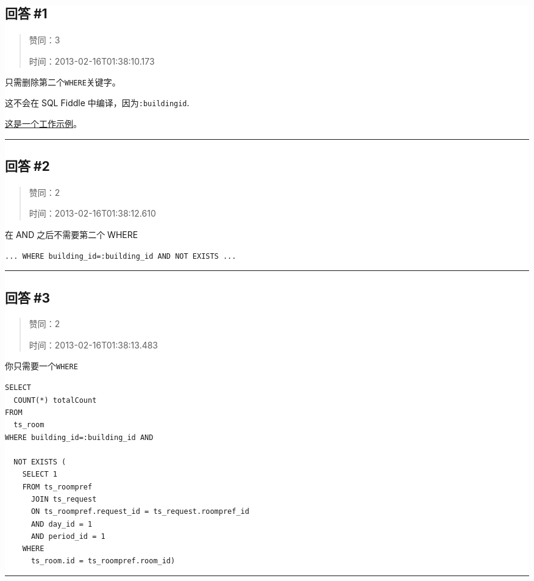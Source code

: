 ## 回答 #1

> 赞同：3
> 
> 时间：2013-02-16T01:38:10.173

只需删除第二个`WHERE`关键字。

这不会在 SQL Fiddle 中编译，因为`:buildingid`.

[这是一个工作示例](http://sqlfiddle.com/#!2/30297/15)。

* * *

## 回答 #2

> 赞同：2
> 
> 时间：2013-02-16T01:38:12.610

在 AND 之后不需要第二个 WHERE

```
... WHERE building_id=:building_id AND NOT EXISTS ... 
```

* * *

## 回答 #3

> 赞同：2
> 
> 时间：2013-02-16T01:38:13.483

你只需要一个`WHERE`

```
SELECT 
  COUNT(*) totalCount 
FROM 
  ts_room 
WHERE building_id=:building_id AND

  NOT EXISTS (
    SELECT 1
    FROM ts_roompref 
      JOIN ts_request 
      ON ts_roompref.request_id = ts_request.roompref_id
      AND day_id = 1 
      AND period_id = 1
    WHERE 
      ts_room.id = ts_roompref.room_id) 
```

* * *
